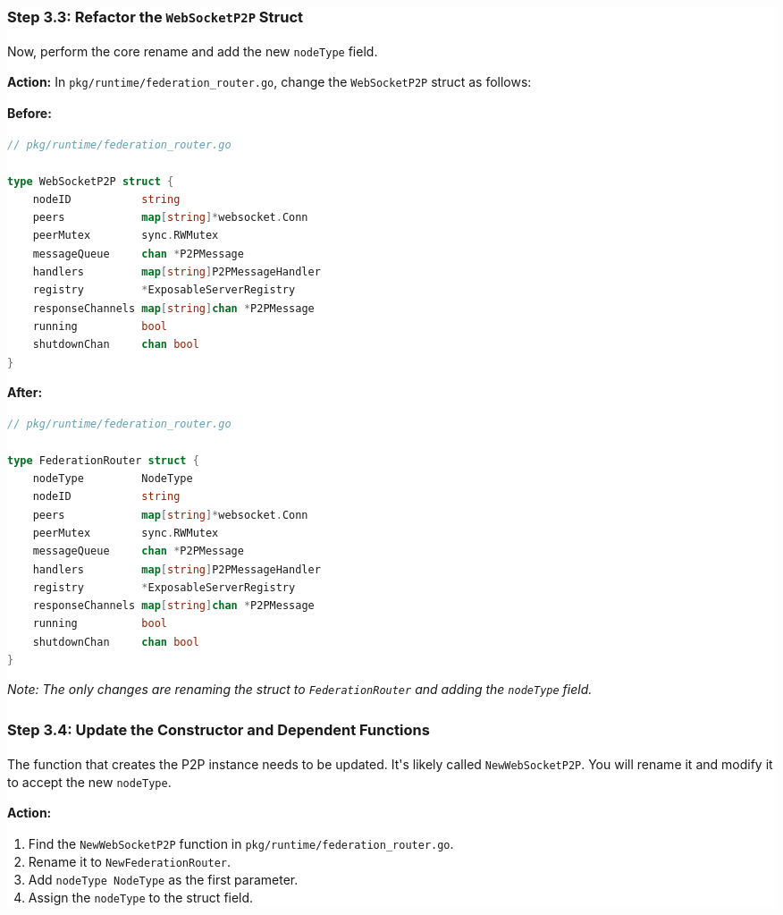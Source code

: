 ### Step 3.3: Refactor the `WebSocketP2P` Struct

Now, perform the core rename and add the new `nodeType` field.

**Action:**
In `pkg/runtime/federation_router.go`, change the `WebSocketP2P` struct as follows:

**Before:**
```go
// pkg/runtime/federation_router.go

type WebSocketP2P struct {
	nodeID           string
	peers            map[string]*websocket.Conn
	peerMutex        sync.RWMutex
	messageQueue     chan *P2PMessage
	handlers         map[string]P2PMessageHandler
	registry         *ExposableServerRegistry
	responseChannels map[string]chan *P2PMessage
	running          bool
	shutdownChan     chan bool
}
```

**After:**
```go
// pkg/runtime/federation_router.go

type FederationRouter struct {
    nodeType         NodeType
	nodeID           string
	peers            map[string]*websocket.Conn
	peerMutex        sync.RWMutex
	messageQueue     chan *P2PMessage
	handlers         map[string]P2PMessageHandler
	registry         *ExposableServerRegistry
	responseChannels map[string]chan *P2PMessage
	running          bool
	shutdownChan     chan bool
}
```
*Note: The only changes are renaming the struct to `FederationRouter` and adding the `nodeType` field.*

### Step 3.4: Update the Constructor and Dependent Functions

The function that creates the P2P instance needs to be updated. It's likely called `NewWebSocketP2P`. You will rename it and modify it to accept the new `nodeType`.

**Action:**
1.  Find the `NewWebSocketP2P` function in `pkg/runtime/federation_router.go`.
2.  Rename it to `NewFederationRouter`.
3.  Add `nodeType NodeType` as the first parameter.
4.  Assign the `nodeType` to the struct field.
